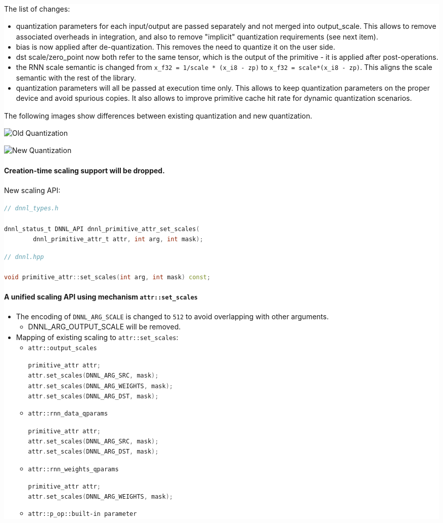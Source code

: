 The list of changes:
- quantization parameters for each input/output are passed separately and not
  merged into output_scale. This allows to remove associated overheads in
  integration, and also to remove "implicit" quantization requirements
  (see next item).
- bias is now applied after de-quantization. This removes the need to quantize
  it on the user side.
- dst scale/zero_point now both refer to the same tensor, which is the output
  of the primitive - it is applied after post-operations.
- the RNN scale semantic is changed from `x_f32 = 1/scale * (x_i8 - zp)` to
  `x_f32 = scale*(x_i8 - zp)`. This aligns the scale semantic with the rest
  of the library.
- quantization parameters will all be passed at execution time only. This allows
  to keep quantization parameters on the proper device and avoid spurious
  copies. It also allows to improve primitive cache hit rate for dynamic
  quantization scenarios.

The following images show differences between existing quantization and new
quantization.

![Old Quantization](quantization-old.png)

![New Quantization](quantization-new.png)


#### Creation-time scaling support will be dropped.

New scaling API:
``` c
// dnnl_types.h

dnnl_status_t DNNL_API dnnl_primitive_attr_set_scales(
        dnnl_primitive_attr_t attr, int arg, int mask);
```

```cpp
// dnnl.hpp

void primitive_attr::set_scales(int arg, int mask) const;
```


#### A unified scaling API using mechanism `attr::set_scales`

- The encoding of `DNNL_ARG_SCALE` is changed to `512` to avoid overlapping with other arguments.
  - DNNL_ARG_OUTPUT_SCALE will be removed.
- Mapping of existing scaling to `attr::set_scales`:
  - `attr::output_scales`
    ``` cpp
    primitive_attr attr;
    attr.set_scales(DNNL_ARG_SRC, mask);
    attr.set_scales(DNNL_ARG_WEIGHTS, mask);
    attr.set_scales(DNNL_ARG_DST, mask);
    ```
  - `attr::rnn_data_qparams`
    ``` cpp
    primitive_attr attr;
    attr.set_scales(DNNL_ARG_SRC, mask);
    attr.set_scales(DNNL_ARG_DST, mask);
    ```
  - `attr::rnn_weights_qparams`
    ``` cpp
    primitive_attr attr;
    attr.set_scales(DNNL_ARG_WEIGHTS, mask);
    ```
  - `attr::p_op::built-in parameter`